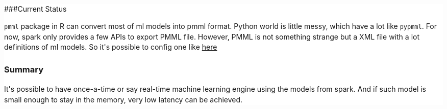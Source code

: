 ```java

```




###Current Status


`pmml` package in R can convert most of ml models into pmml format. Python world is little messy, which have a lot like `pypmml`. For now, spark only provides a few APIs to export PMML file. However, PMML is not something strange but a XML file with a lot definitions of ml models. So it's possible to config one like [here](http://dmg.org/pmml/v4-1/NaiveBayes.html)


### Summary

It's possible to have once-a-time or say real-time machine learning engine using the models from spark. And if such model is small enough to stay in the memory, very low latency can be achieved.
